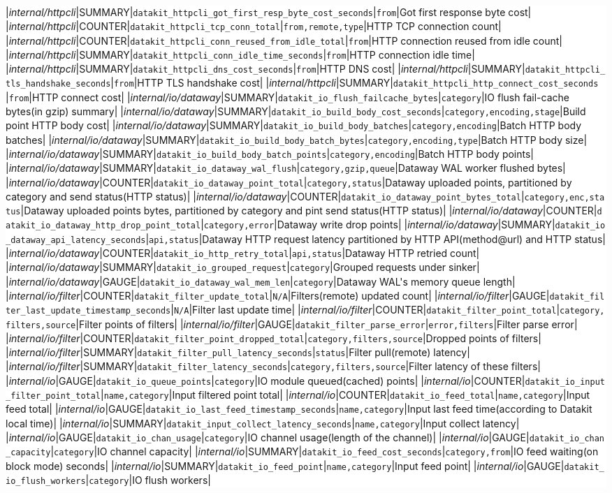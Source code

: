 |*internal/httpcli*|SUMMARY|`datakit_httpcli_got_first_resp_byte_cost_seconds`|`from`|Got first response byte cost|
|*internal/httpcli*|COUNTER|`datakit_httpcli_tcp_conn_total`|`from,remote,type`|HTTP TCP connection count|
|*internal/httpcli*|COUNTER|`datakit_httpcli_conn_reused_from_idle_total`|`from`|HTTP connection reused from idle count|
|*internal/httpcli*|SUMMARY|`datakit_httpcli_conn_idle_time_seconds`|`from`|HTTP connection idle time|
|*internal/httpcli*|SUMMARY|`datakit_httpcli_dns_cost_seconds`|`from`|HTTP DNS cost|
|*internal/httpcli*|SUMMARY|`datakit_httpcli_tls_handshake_seconds`|`from`|HTTP TLS handshake cost|
|*internal/httpcli*|SUMMARY|`datakit_httpcli_http_connect_cost_seconds`|`from`|HTTP connect cost|
|*internal/io/dataway*|SUMMARY|`datakit_io_flush_failcache_bytes`|`category`|IO flush fail-cache bytes(in gzip) summary|
|*internal/io/dataway*|SUMMARY|`datakit_io_build_body_cost_seconds`|`category,encoding,stage`|Build point HTTP body cost|
|*internal/io/dataway*|SUMMARY|`datakit_io_build_body_batches`|`category,encoding`|Batch HTTP body batches|
|*internal/io/dataway*|SUMMARY|`datakit_io_build_body_batch_bytes`|`category,encoding,type`|Batch HTTP body size|
|*internal/io/dataway*|SUMMARY|`datakit_io_build_body_batch_points`|`category,encoding`|Batch HTTP body points|
|*internal/io/dataway*|SUMMARY|`datakit_io_dataway_wal_flush`|`category,gzip,queue`|Dataway WAL worker flushed bytes|
|*internal/io/dataway*|COUNTER|`datakit_io_dataway_point_total`|`category,status`|Dataway uploaded points, partitioned by category and send status(HTTP status)|
|*internal/io/dataway*|COUNTER|`datakit_io_dataway_point_bytes_total`|`category,enc,status`|Dataway uploaded points bytes, partitioned by category and pint send status(HTTP status)|
|*internal/io/dataway*|COUNTER|`datakit_io_dataway_http_drop_point_total`|`category,error`|Dataway write drop points|
|*internal/io/dataway*|SUMMARY|`datakit_io_dataway_api_latency_seconds`|`api,status`|Dataway HTTP request latency partitioned by HTTP API(method@url) and HTTP status|
|*internal/io/dataway*|COUNTER|`datakit_io_http_retry_total`|`api,status`|Dataway HTTP retried count|
|*internal/io/dataway*|SUMMARY|`datakit_io_grouped_request`|`category`|Grouped requests under sinker|
|*internal/io/dataway*|GAUGE|`datakit_io_dataway_wal_mem_len`|`category`|Dataway WAL's memory queue length|
|*internal/io/filter*|COUNTER|`datakit_filter_update_total`|`N/A`|Filters(remote) updated count|
|*internal/io/filter*|GAUGE|`datakit_filter_last_update_timestamp_seconds`|`N/A`|Filter last update time|
|*internal/io/filter*|COUNTER|`datakit_filter_point_total`|`category,filters,source`|Filter points of filters|
|*internal/io/filter*|GAUGE|`datakit_filter_parse_error`|`error,filters`|Filter parse error|
|*internal/io/filter*|COUNTER|`datakit_filter_point_dropped_total`|`category,filters,source`|Dropped points of filters|
|*internal/io/filter*|SUMMARY|`datakit_filter_pull_latency_seconds`|`status`|Filter pull(remote) latency|
|*internal/io/filter*|SUMMARY|`datakit_filter_latency_seconds`|`category,filters,source`|Filter latency of these filters|
|*internal/io*|GAUGE|`datakit_io_queue_points`|`category`|IO module queued(cached) points|
|*internal/io*|COUNTER|`datakit_io_input_filter_point_total`|`name,category`|Input filtered point total|
|*internal/io*|COUNTER|`datakit_io_feed_total`|`name,category`|Input feed total|
|*internal/io*|GAUGE|`datakit_io_last_feed_timestamp_seconds`|`name,category`|Input last feed time(according to Datakit local time)|
|*internal/io*|SUMMARY|`datakit_input_collect_latency_seconds`|`name,category`|Input collect latency|
|*internal/io*|GAUGE|`datakit_io_chan_usage`|`category`|IO channel usage(length of the channel)|
|*internal/io*|GAUGE|`datakit_io_chan_capacity`|`category`|IO channel capacity|
|*internal/io*|SUMMARY|`datakit_io_feed_cost_seconds`|`category,from`|IO feed waiting(on block mode) seconds|
|*internal/io*|SUMMARY|`datakit_io_feed_point`|`name,category`|Input feed point|
|*internal/io*|GAUGE|`datakit_io_flush_workers`|`category`|IO flush workers|